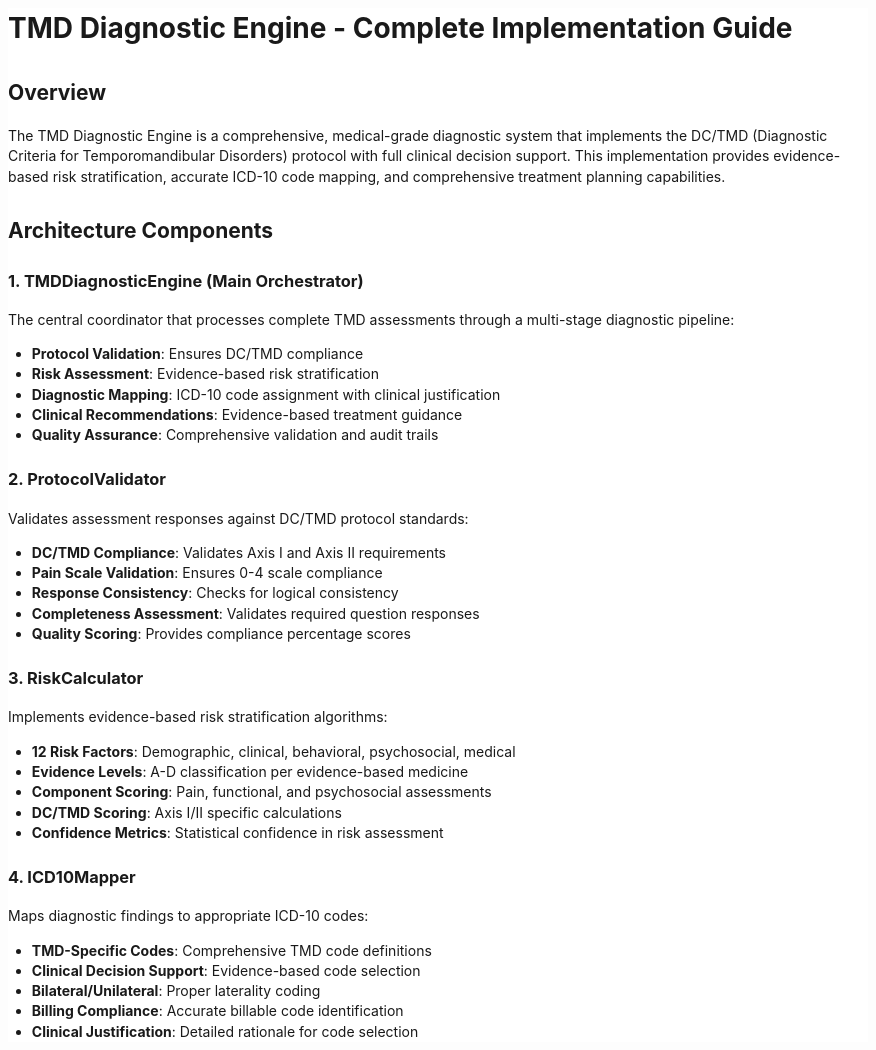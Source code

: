 # TMD Diagnostic Engine - Complete Implementation Guide

## Overview

The TMD Diagnostic Engine is a comprehensive, medical-grade diagnostic system that implements the DC/TMD (Diagnostic Criteria for Temporomandibular Disorders) protocol with full clinical decision support. This implementation provides evidence-based risk stratification, accurate ICD-10 code mapping, and comprehensive treatment planning capabilities.

## Architecture Components

### 1. TMDDiagnosticEngine (Main Orchestrator)

The central coordinator that processes complete TMD assessments through a multi-stage diagnostic pipeline:

- **Protocol Validation**: Ensures DC/TMD compliance
- **Risk Assessment**: Evidence-based risk stratification
- **Diagnostic Mapping**: ICD-10 code assignment with clinical justification
- **Clinical Recommendations**: Evidence-based treatment guidance
- **Quality Assurance**: Comprehensive validation and audit trails

### 2. ProtocolValidator

Validates assessment responses against DC/TMD protocol standards:

- **DC/TMD Compliance**: Validates Axis I and Axis II requirements
- **Pain Scale Validation**: Ensures 0-4 scale compliance
- **Response Consistency**: Checks for logical consistency
- **Completeness Assessment**: Validates required question responses
- **Quality Scoring**: Provides compliance percentage scores

### 3. RiskCalculator

Implements evidence-based risk stratification algorithms:

- **12 Risk Factors**: Demographic, clinical, behavioral, psychosocial, medical
- **Evidence Levels**: A-D classification per evidence-based medicine
- **Component Scoring**: Pain, functional, and psychosocial assessments
- **DC/TMD Scoring**: Axis I/II specific calculations
- **Confidence Metrics**: Statistical confidence in risk assessment

### 4. ICD10Mapper

Maps diagnostic findings to appropriate ICD-10 codes:

- **TMD-Specific Codes**: Comprehensive TMD code definitions
- **Clinical Decision Support**: Evidence-based code selection
- **Bilateral/Unilateral**: Proper laterality coding
- **Billing Compliance**: Accurate billable code identification
- **Clinical Justification**: Detailed rationale for code selection
